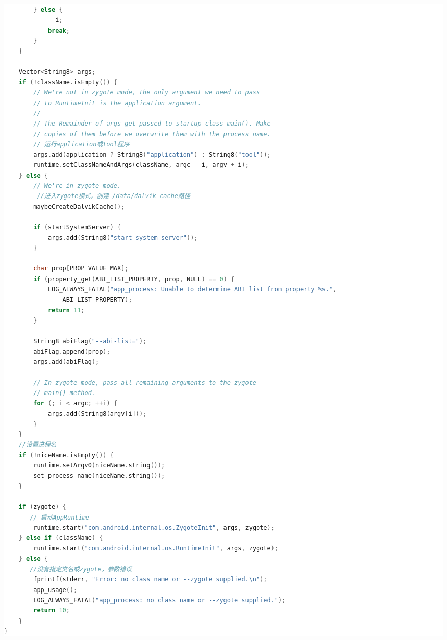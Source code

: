 ```c
        } else {
            --i;
            break;
        }
    }

    Vector<String8> args;
    if (!className.isEmpty()) {
        // We're not in zygote mode, the only argument we need to pass
        // to RuntimeInit is the application argument.
        //
        // The Remainder of args get passed to startup class main(). Make
        // copies of them before we overwrite them with the process name.
        // 运行application或tool程序
        args.add(application ? String8("application") : String8("tool"));
        runtime.setClassNameAndArgs(className, argc - i, argv + i);
    } else {
        // We're in zygote mode.
         //进入zygote模式，创建 /data/dalvik-cache路径
        maybeCreateDalvikCache();

        if (startSystemServer) {
            args.add(String8("start-system-server"));
        }

        char prop[PROP_VALUE_MAX];
        if (property_get(ABI_LIST_PROPERTY, prop, NULL) == 0) {
            LOG_ALWAYS_FATAL("app_process: Unable to determine ABI list from property %s.",
                ABI_LIST_PROPERTY);
            return 11;
        }

        String8 abiFlag("--abi-list=");
        abiFlag.append(prop);
        args.add(abiFlag);

        // In zygote mode, pass all remaining arguments to the zygote
        // main() method.
        for (; i < argc; ++i) {
            args.add(String8(argv[i]));
        }
    }
    //设置进程名
    if (!niceName.isEmpty()) {
        runtime.setArgv0(niceName.string());
        set_process_name(niceName.string());
    }

    if (zygote) {
       // 启动AppRuntime
        runtime.start("com.android.internal.os.ZygoteInit", args, zygote);
    } else if (className) {
        runtime.start("com.android.internal.os.RuntimeInit", args, zygote);
    } else {
       //没有指定类名或zygote，参数错误
        fprintf(stderr, "Error: no class name or --zygote supplied.\n");
        app_usage();
        LOG_ALWAYS_FATAL("app_process: no class name or --zygote supplied.");
        return 10;
    }
}
```
